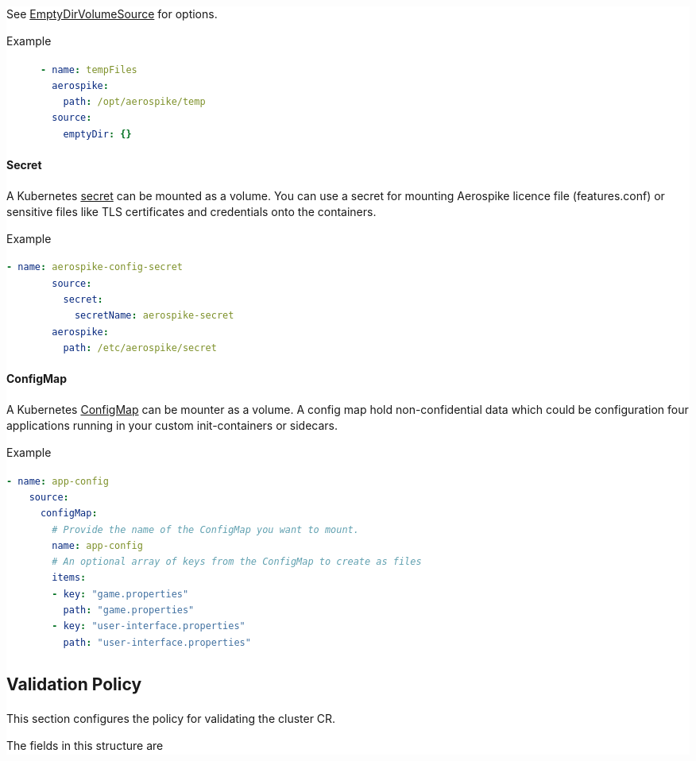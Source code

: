 See [EmptyDirVolumeSource](https://pkg.go.dev/k8s.io/api/core/v1#EmptyDirVolumeSource) for options.

Example
```yaml
      - name: tempFiles
        aerospike:
          path: /opt/aerospike/temp
        source:
          emptyDir: {}
```

#### Secret
A Kubernetes [secret](https://kubernetes.io/docs/concepts/configuration/secret/) can be mounted as a volume.
You can use a secret for mounting Aerospike licence file (features.conf) or sensitive files like TLS certificates and credentials onto the containers.

Example
```yaml
- name: aerospike-config-secret
        source:
          secret:
            secretName: aerospike-secret
        aerospike:
          path: /etc/aerospike/secret
```

#### ConfigMap
A Kubernetes [ConfigMap](https://kubernetes.io/docs/concepts/configuration/configmap/) can be mounter as  a volume.
A config map hold non-confidential data which could be configuration four applications running in your custom init-containers or sidecars.

Example
```yaml
- name: app-config
    source:
      configMap:
        # Provide the name of the ConfigMap you want to mount.
        name: app-config
        # An optional array of keys from the ConfigMap to create as files
        items:
        - key: "game.properties"
          path: "game.properties"
        - key: "user-interface.properties"
          path: "user-interface.properties"

```

## Validation Policy

This section configures the policy for validating the cluster CR.

The fields in this structure are
